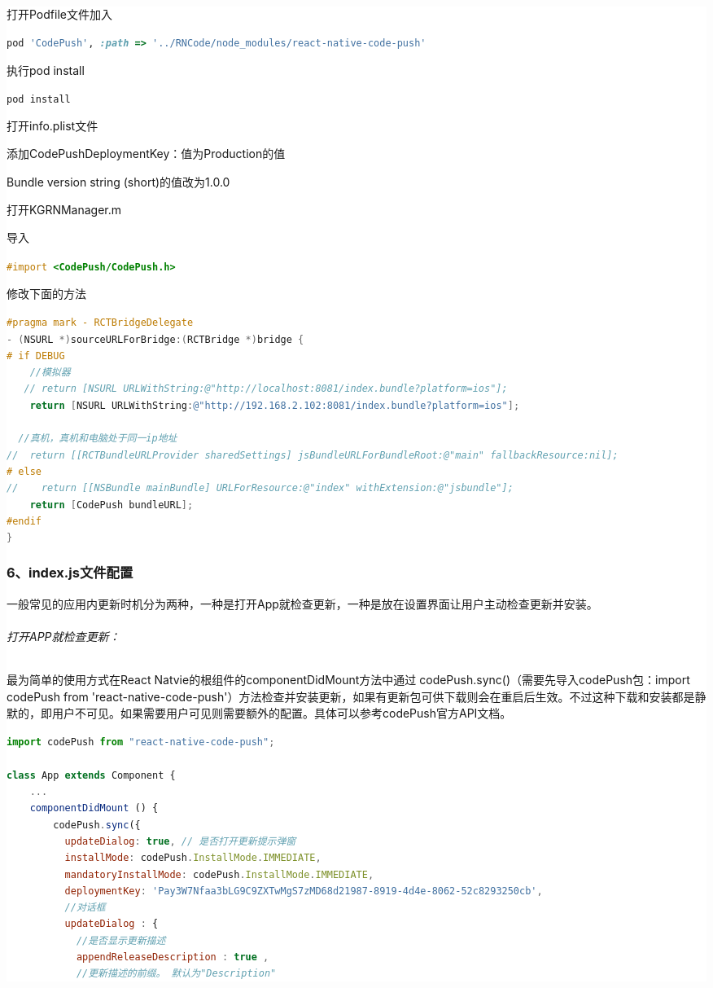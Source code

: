 打开Podfile文件加入

```ruby
pod 'CodePush', :path => '../RNCode/node_modules/react-native-code-push'
```

 执行pod install

```shell
pod install
```

打开info.plist文件

添加CodePushDeploymentKey：值为Production的值

Bundle version string (short)的值改为1.0.0

打开KGRNManager.m

导入

```objective-c
#import <CodePush/CodePush.h>
```

修改下面的方法

```objective-c
#pragma mark - RCTBridgeDelegate
- (NSURL *)sourceURLForBridge:(RCTBridge *)bridge {
# if DEBUG
    //模拟器
   // return [NSURL URLWithString:@"http://localhost:8081/index.bundle?platform=ios"];
    return [NSURL URLWithString:@"http://192.168.2.102:8081/index.bundle?platform=ios"];
    
  //真机，真机和电脑处于同一ip地址
//  return [[RCTBundleURLProvider sharedSettings] jsBundleURLForBundleRoot:@"main" fallbackResource:nil];
# else
//    return [[NSBundle mainBundle] URLForResource:@"index" withExtension:@"jsbundle"];
    return [CodePush bundleURL];
#endif
}
```

### 6、index.js文件配置

一般常见的应用内更新时机分为两种，一种是打开App就检查更新，一种是放在设置界面让用户主动检查更新并安装。

###### 打开APP就检查更新：

最为简单的使用方式在React Natvie的根组件的componentDidMount方法中通过 codePush.sync()（需要先导入codePush包：import codePush from 'react-native-code-push'）方法检查并安装更新，如果有更新包可供下载则会在重启后生效。不过这种下载和安装都是静默的，即用户不可见。如果需要用户可见则需要额外的配置。具体可以参考codePush官方API文档。

```javascript
import codePush from "react-native-code-push";

class App extends Component {
    ...
    componentDidMount () {
        codePush.sync({
          updateDialog: true, // 是否打开更新提示弹窗
          installMode: codePush.InstallMode.IMMEDIATE,
          mandatoryInstallMode: codePush.InstallMode.IMMEDIATE,
          deploymentKey: 'Pay3W7Nfaa3bLG9C9ZXTwMgS7zMD68d21987-8919-4d4e-8062-52c8293250cb',
          //对话框
          updateDialog : {
            //是否显示更新描述
            appendReleaseDescription : true ,
            //更新描述的前缀。 默认为"Description"
```